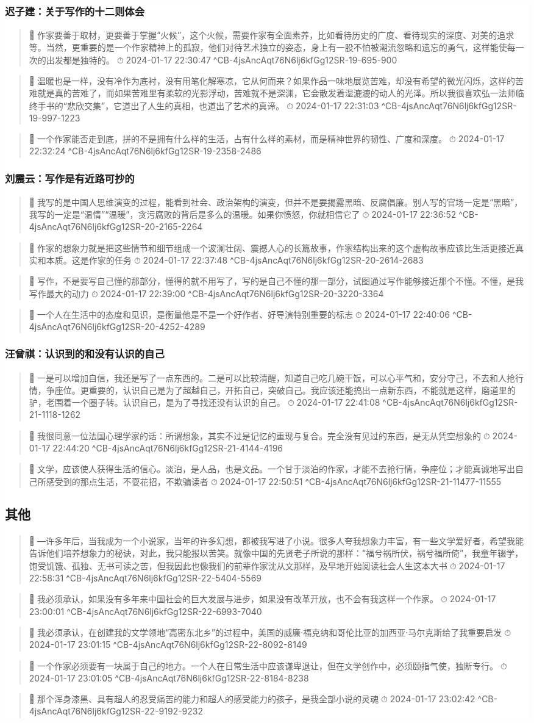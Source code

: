 ### 迟子建：关于写作的十二则体会

> 📌 作家要善于取材，更要善于掌握“火候”，这个火候，需要作家有全面素养，比如看待历史的广度、看待现实的深度、对美的追求等。当然，更重要的是一个作家精神上的孤寂，他们对待艺术独立的姿态，身上有一股不怕被潮流忽略和遗忘的勇气，这样能使每一次的出发都是独特的。 
> ⏱ 2024-01-17 22:30:47 ^CB-4jsAncAqt76N6lj6kfGg12SR-19-695-900

> 📌 温暖也是一样，没有冷作为底衬，没有用笔化解寒凉，它从何而来？如果作品一味地展览苦难，却没有希望的微光闪烁，这样的苦难就是真的苦难了，而如果苦难里有柔软的光影浮动，苦难就不是深渊，它会散发着湿漉漉的动人的光泽。所以我很喜欢弘一法师临终手书的“悲欣交集”，它道出了人生的真相，也道出了艺术的真谛。 
> ⏱ 2024-01-17 22:31:03 ^CB-4jsAncAqt76N6lj6kfGg12SR-19-997-1223

> 📌 一个作家能否走到底，拼的不是拥有什么样的生活，占有什么样的素材，而是精神世界的韧性、广度和深度。 
> ⏱ 2024-01-17 22:32:24 ^CB-4jsAncAqt76N6lj6kfGg12SR-19-2358-2486

### 刘震云：写作是有近路可抄的

> 📌 我写的是中国人思维演变的过程，能看到社会、政治架构的演变，但并不是要揭露黑暗、反腐倡廉。别人写的官场一定是“黑暗”，我写的一定是“温情”“温暖”，贪污腐败的背后是多么的温暖。如果你愤怒，你就相信它了 
> ⏱ 2024-01-17 22:36:52 ^CB-4jsAncAqt76N6lj6kfGg12SR-20-2165-2264

> 📌 作家的想象力就是把这些情节和细节组成一个波澜壮阔、震撼人心的长篇故事，作家结构出来的这个虚构故事应该比生活更接近真实和本质。这是作家的任务 
> ⏱ 2024-01-17 22:37:48 ^CB-4jsAncAqt76N6lj6kfGg12SR-20-2614-2683

> 📌 写作，不是要写自己懂的那部分，懂得的就不用写了，写的是自己不懂的那一部分，试图通过写作能够接近那个不懂。不懂，是我写作最大的动力 
> ⏱ 2024-01-17 22:39:00 ^CB-4jsAncAqt76N6lj6kfGg12SR-20-3220-3364

> 📌 一个人在生活中的态度和见识，是衡量他是不是一个好作者、好导演特别重要的标志 
> ⏱ 2024-01-17 22:40:06 ^CB-4jsAncAqt76N6lj6kfGg12SR-20-4252-4289

### 汪曾祺：认识到的和没有认识的自己

> 📌 一是可以增加自信，我还是写了一点东西的。二是可以比较清醒，知道自己吃几碗干饭，可以心平气和，安分守己，不去和人抢行情，争座位。更重要的，认识自己是为了超越自己，开拓自己，突破自己。我应该还能搞出一点新东西，不能就是这样，磨道里的驴，老围着一个圈子转。认识自己，是为了寻找还没有认识的自己。 
> ⏱ 2024-01-17 22:41:08 ^CB-4jsAncAqt76N6lj6kfGg12SR-21-1118-1262

> 📌 我很同意一位法国心理学家的话：所谓想象，其实不过是记忆的重现与复合。完全没有见过的东西，是无从凭空想象的 
> ⏱ 2024-01-17 22:44:20 ^CB-4jsAncAqt76N6lj6kfGg12SR-21-4144-4196

> 📌 文学，应该使人获得生活的信心。淡泊，是人品，也是文品。一个甘于淡泊的作家，才能不去抢行情，争座位；才能真诚地写出自己所感受到的那点生活，不耍花招，不欺骗读者 
> ⏱ 2024-01-17 22:50:51 ^CB-4jsAncAqt76N6lj6kfGg12SR-21-11477-11555

## 其他

> 📌 —许多年后，当我成为一个小说家，当年的许多幻想，都被我写进了小说。很多人夸我想象力丰富，有一些文学爱好者，希望我能告诉他们培养想象力的秘诀，对此，我只能报以苦笑。就像中国的先贤老子所说的那样：“福兮祸所伏，祸兮福所倚”，我童年辍学，饱受饥饿、孤独、无书可读之苦，但我因此也像我们的前辈作家沈从文那样，及早地开始阅读社会人生这本大书 
> ⏱ 2024-01-17 22:58:31 ^CB-4jsAncAqt76N6lj6kfGg12SR-22-5404-5569

> 📌 我必须承认，如果没有多年来中国社会的巨大发展与进步，如果没有改革开放，也不会有我这样一个作家。 
> ⏱ 2024-01-17 23:00:01 ^CB-4jsAncAqt76N6lj6kfGg12SR-22-6993-7040

> 📌 我必须承认，在创建我的文学领地“高密东北乡”的过程中，美国的威廉·福克纳和哥伦比亚的加西亚·马尔克斯给了我重要启发 
> ⏱ 2024-01-17 23:01:15 ^CB-4jsAncAqt76N6lj6kfGg12SR-22-8092-8149

> 📌 一个作家必须要有一块属于自己的地方。一个人在日常生活中应该谦卑退让，但在文学创作中，必须颐指气使，独断专行。 
> ⏱ 2024-01-17 23:01:05 ^CB-4jsAncAqt76N6lj6kfGg12SR-22-8184-8238

> 📌 那个浑身漆黑、具有超人的忍受痛苦的能力和超人的感受能力的孩子，是我全部小说的灵魂 
> ⏱ 2024-01-17 23:02:42 ^CB-4jsAncAqt76N6lj6kfGg12SR-22-9192-9232
